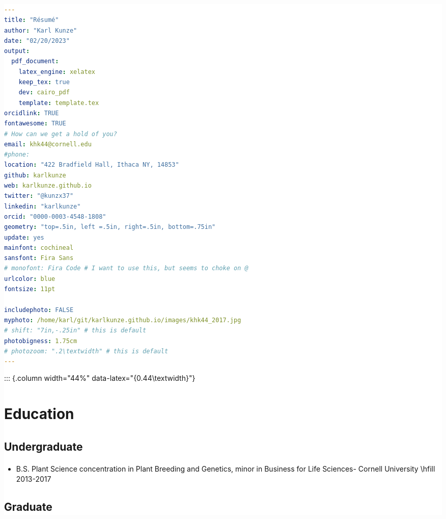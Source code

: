 ```yaml
---
title: "Résumé"
author: "Karl Kunze"
date: "02/20/2023"
output: 
  pdf_document:
    latex_engine: xelatex
    keep_tex: true
    dev: cairo_pdf
    template: template.tex
orcidlink: TRUE
fontawesome: TRUE
# How can we get a hold of you?
email: khk44@cornell.edu
#phone: 
location: "422 Bradfield Hall, Ithaca NY, 14853"
github: karlkunze
web: karlkunze.github.io
twitter: "@kunzx37"
linkedin: "karlkunze"
orcid: "0000-0003-4548-1808"
geometry: "top=.5in, left =.5in, right=.5in, bottom=.75in"
update: yes
mainfont: cochineal
sansfont: Fira Sans
# monofont: Fira Code # I want to use this, but seems to choke on @
urlcolor: blue
fontsize: 11pt

includephoto: FALSE
myphoto: /home/karl/git/karlkunze.github.io/images/khk44_2017.jpg
# shift: "7in,-.25in" # this is default
photobigness: 1.75cm
# photozoom: ".2\textwidth" # this is default
---
```





::: {.column width="44%" data-latex="{0.44\textwidth}"}

# Education

## Undergraduate

-   B.S. Plant Science concentration in Plant Breeding and Genetics, minor in Business for Life Sciences- Cornell University \hfill 2013-2017

## Graduate
